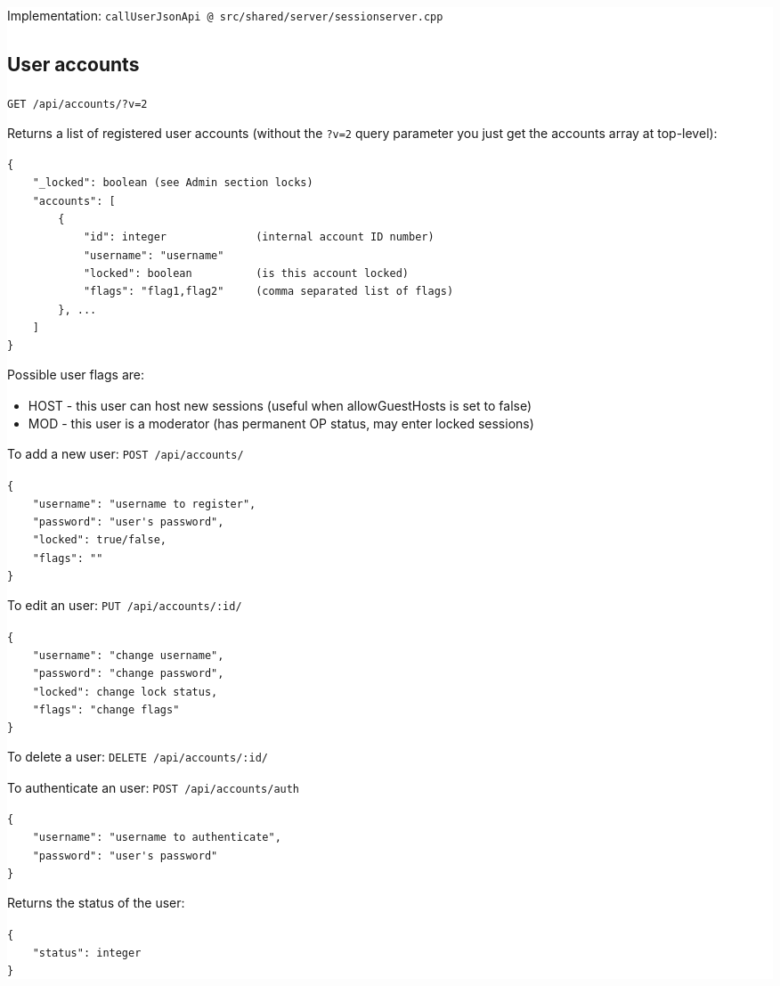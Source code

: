 Implementation: `callUserJsonApi @ src/shared/server/sessionserver.cpp`

## User accounts

`GET /api/accounts/?v=2`

Returns a list of registered user accounts (without the `?v=2` query parameter you just get the accounts array at top-level):

    {
        "_locked": boolean (see Admin section locks)
        "accounts": [
            {
                "id": integer              (internal account ID number)
                "username": "username"
                "locked": boolean          (is this account locked)
                "flags": "flag1,flag2"     (comma separated list of flags)
            }, ...
        ]
    }

Possible user flags are:

 * HOST - this user can host new sessions (useful when allowGuestHosts is set to false)
 * MOD - this user is a moderator (has permanent OP status, may enter locked sessions)

To add a new user: `POST /api/accounts/`

    {
        "username": "username to register",
        "password": "user's password",
        "locked": true/false,
        "flags": ""
    }

To edit an user: `PUT /api/accounts/:id/`

    {
        "username": "change username",
        "password": "change password",
        "locked": change lock status,
        "flags": "change flags"
    }

To delete a user: `DELETE /api/accounts/:id/`

To authenticate an user: `POST /api/accounts/auth`

    {
        "username": "username to authenticate",
        "password": "user's password"
    }

Returns the status of the user:

    {
        "status": integer
    }
